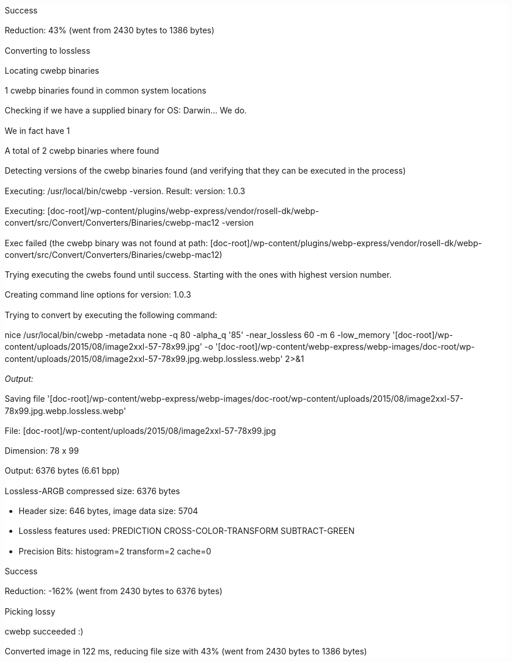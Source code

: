 Success

Reduction: 43% (went from 2430 bytes to 1386 bytes)


Converting to lossless

Locating cwebp binaries

1 cwebp binaries found in common system locations

Checking if we have a supplied binary for OS: Darwin... We do.

We in fact have 1

A total of 2 cwebp binaries where found

Detecting versions of the cwebp binaries found (and verifying that they can be executed in the process)

Executing: /usr/local/bin/cwebp -version. Result: version: 1.0.3

Executing: [doc-root]/wp-content/plugins/webp-express/vendor/rosell-dk/webp-convert/src/Convert/Converters/Binaries/cwebp-mac12 -version

Exec failed (the cwebp binary was not found at path: [doc-root]/wp-content/plugins/webp-express/vendor/rosell-dk/webp-convert/src/Convert/Converters/Binaries/cwebp-mac12)

Trying executing the cwebs found until success. Starting with the ones with highest version number.

Creating command line options for version: 1.0.3

Trying to convert by executing the following command:

nice /usr/local/bin/cwebp -metadata none -q 80 -alpha_q '85' -near_lossless 60 -m 6 -low_memory '[doc-root]/wp-content/uploads/2015/08/image2xxl-57-78x99.jpg' -o '[doc-root]/wp-content/webp-express/webp-images/doc-root/wp-content/uploads/2015/08/image2xxl-57-78x99.jpg.webp.lossless.webp' 2>&1


*Output:* 

Saving file '[doc-root]/wp-content/webp-express/webp-images/doc-root/wp-content/uploads/2015/08/image2xxl-57-78x99.jpg.webp.lossless.webp'

File:      [doc-root]/wp-content/uploads/2015/08/image2xxl-57-78x99.jpg

Dimension: 78 x 99

Output:    6376 bytes (6.61 bpp)

Lossless-ARGB compressed size: 6376 bytes

  * Header size: 646 bytes, image data size: 5704

  * Lossless features used: PREDICTION CROSS-COLOR-TRANSFORM SUBTRACT-GREEN

  * Precision Bits: histogram=2 transform=2 cache=0


Success

Reduction: -162% (went from 2430 bytes to 6376 bytes)


Picking lossy

cwebp succeeded :)


Converted image in 122 ms, reducing file size with 43% (went from 2430 bytes to 1386 bytes)


